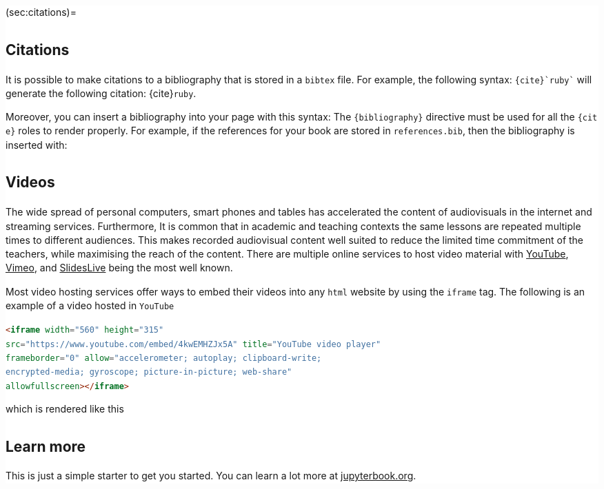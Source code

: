 (sec:citations)=
## Citations

It is possible to make citations to a bibliography that is stored in a
`bibtex` file. For example, the following syntax: `` {cite}`ruby` `` will
generate the following citation: {cite}`ruby`.

Moreover, you can insert a bibliography into your page with this syntax:
The `{bibliography}` directive must be used for all the `{cite}` roles to
render properly.
For example, if the references for your book are stored in `references.bib`,
then the bibliography is inserted with:

## Videos

The wide spread of personal computers, smart phones and tables has accelerated
the content of audiovisuals in the internet and streaming services.
Furthermore, It is common that in academic and teaching contexts the same
lessons are repeated multiple times to different audiences. This makes recorded
audiovisual content well suited to reduce the limited time commitment of the
teachers, while maximising the reach of the content. There are multiple online
services to host video material with [YouTube](https://youtube.com),
[Vimeo](https://vimeo.com/), and [SlidesLive](https://slideslive.com) being the
most well known.

Most video hosting services offer ways to embed their videos into any `html`
website by using the `iframe` tag. The following is an example of a video
hosted in `YouTube`

```html
<iframe width="560" height="315"
src="https://www.youtube.com/embed/4kwEMHZJx5A" title="YouTube video player"
frameborder="0" allow="accelerometer; autoplay; clipboard-write;
encrypted-media; gyroscope; picture-in-picture; web-share"
allowfullscreen></iframe>
```

which is rendered like this

<iframe width="560" height="315"
src="https://www.youtube.com/embed/4kwEMHZJx5A" title="YouTube video player"
frameborder="0" allow="accelerometer; autoplay; clipboard-write;
encrypted-media; gyroscope; picture-in-picture; web-share"
allowfullscreen></iframe>

## Learn more

This is just a simple starter to get you started.
You can learn a lot more at [jupyterbook.org](https://jupyterbook.org).

